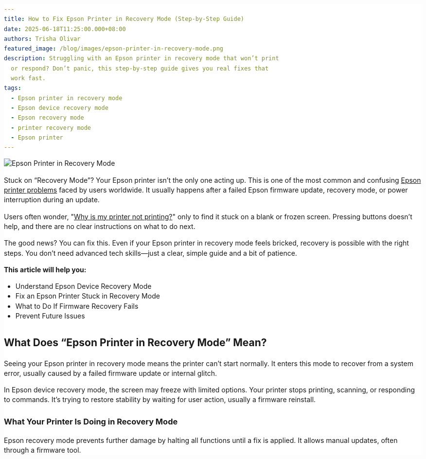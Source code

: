 ```yaml
---
title: How to Fix Epson Printer in Recovery Mode (Step-by-Step Guide)
date: 2025-06-18T11:25:00.000+08:00
authors: Trisha Olivar
featured_image: /blog/images/epson-printer-in-recovery-mode.png
description: Struggling with an Epson printer in recovery mode that won’t print
  or respond? Don’t panic, this step-by-step guide gives you real fixes that
  work fast.
tags:
  - Epson printer in recovery mode
  - Epson device recovery mode
  - Epson recovery mode
  - printer recovery mode
  - Epson printer
---
```

![Epson Printer in Recovery Mode](/blog/images/epson-printer-in-recovery-mode.png "How to Fix Epson Printer in Recovery Mode (Step-by-Step Guide)")

Stuck on “Recovery Mode”? Your Epson printer isn’t the only one acting up. This is one of the most common and confusing [Epson printer problems](https://www.compandsave.com/epson-printer-troubleshooting-guide) faced by users worldwide. It usually happens after a failed Epson firmware update, recovery mode, or power interruption during an update.

Users often wonder, "[Why is my printer not printing?](https://www.compandsave.com/blog/posts/why-is-my-epson-printer-not-printing-anything.html)" only to find it stuck on a blank or frozen screen. Pressing buttons doesn’t help, and there are no clear instructions on what to do next.

The good news? You can fix this. Even if your Epson printer in recovery mode feels bricked, recovery is possible with the right steps. You don’t need advanced tech skills—just a clear, simple guide and a bit of patience.

**This article will help you:**

* Understand Epson Device Recovery Mode
* Fix an Epson Printer Stuck in Recovery Mode
* What to Do If Firmware Recovery Fails
* Prevent Future Issues

## **What Does “Epson Printer in Recovery Mode” Mean?**

Seeing your Epson printer in recovery mode means the printer can’t start normally. It enters this mode to recover from a system error, usually caused by a failed firmware update or internal glitch. 

In Epson device recovery mode, the screen may freeze with limited options. Your printer stops printing, scanning, or responding to commands. It’s trying to restore stability by waiting for user action, usually a firmware reinstall.

### **What Your Printer Is Doing in Recovery Mode**

Epson recovery mode prevents further damage by halting all functions until a fix is applied. It allows manual updates, often through a firmware tool.
